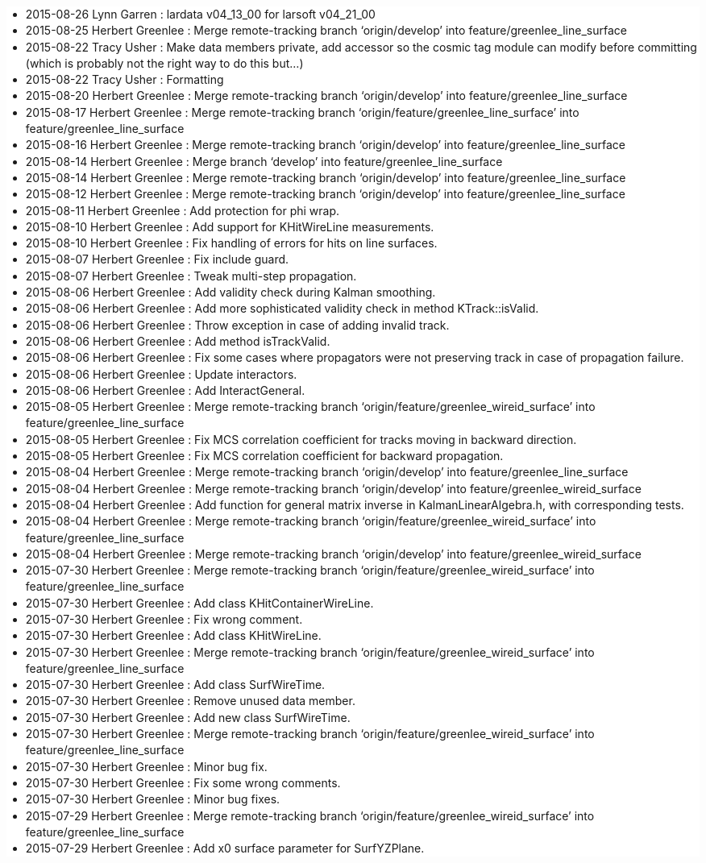 -   2015-08-26 Lynn Garren : lardata v04_13_00 for larsoft v04_21_00
-   2015-08-25 Herbert Greenlee : Merge remote-tracking branch ‘origin/develop’ into feature/greenlee_line_surface
-   2015-08-22 Tracy Usher : Make data members private, add accessor so the cosmic tag module can modify before committing (which is probably not the right way to do this but…)
-   2015-08-22 Tracy Usher : Formatting
-   2015-08-20 Herbert Greenlee : Merge remote-tracking branch ‘origin/develop’ into feature/greenlee_line_surface
-   2015-08-17 Herbert Greenlee : Merge remote-tracking branch ‘origin/feature/greenlee_line_surface’ into feature/greenlee_line_surface
-   2015-08-16 Herbert Greenlee : Merge remote-tracking branch ‘origin/develop’ into feature/greenlee_line_surface
-   2015-08-14 Herbert Greenlee : Merge branch ‘develop’ into feature/greenlee_line_surface
-   2015-08-14 Herbert Greenlee : Merge remote-tracking branch ‘origin/develop’ into feature/greenlee_line_surface
-   2015-08-12 Herbert Greenlee : Merge remote-tracking branch ‘origin/develop’ into feature/greenlee_line_surface
-   2015-08-11 Herbert Greenlee : Add protection for phi wrap.
-   2015-08-10 Herbert Greenlee : Add support for KHitWireLine measurements.
-   2015-08-10 Herbert Greenlee : Fix handling of errors for hits on line surfaces.
-   2015-08-07 Herbert Greenlee : Fix include guard.
-   2015-08-07 Herbert Greenlee : Tweak multi-step propagation.
-   2015-08-06 Herbert Greenlee : Add validity check during Kalman smoothing.
-   2015-08-06 Herbert Greenlee : Add more sophisticated validity check in method KTrack::isValid.
-   2015-08-06 Herbert Greenlee : Throw exception in case of adding invalid track.
-   2015-08-06 Herbert Greenlee : Add method isTrackValid.
-   2015-08-06 Herbert Greenlee : Fix some cases where propagators were not preserving track in case of propagation failure.
-   2015-08-06 Herbert Greenlee : Update interactors.
-   2015-08-06 Herbert Greenlee : Add InteractGeneral.
-   2015-08-05 Herbert Greenlee : Merge remote-tracking branch ‘origin/feature/greenlee_wireid_surface’ into feature/greenlee_line_surface
-   2015-08-05 Herbert Greenlee : Fix MCS correlation coefficient for tracks moving in backward direction.
-   2015-08-05 Herbert Greenlee : Fix MCS correlation coefficient for backward propagation.
-   2015-08-04 Herbert Greenlee : Merge remote-tracking branch ‘origin/develop’ into feature/greenlee_line_surface
-   2015-08-04 Herbert Greenlee : Merge remote-tracking branch ‘origin/develop’ into feature/greenlee_wireid_surface
-   2015-08-04 Herbert Greenlee : Add function for general matrix inverse in KalmanLinearAlgebra.h, with corresponding tests.
-   2015-08-04 Herbert Greenlee : Merge remote-tracking branch ‘origin/feature/greenlee_wireid_surface’ into feature/greenlee_line_surface
-   2015-08-04 Herbert Greenlee : Merge remote-tracking branch ‘origin/develop’ into feature/greenlee_wireid_surface
-   2015-07-30 Herbert Greenlee : Merge remote-tracking branch ‘origin/feature/greenlee_wireid_surface’ into feature/greenlee_line_surface
-   2015-07-30 Herbert Greenlee : Add class KHitContainerWireLine.
-   2015-07-30 Herbert Greenlee : Fix wrong comment.
-   2015-07-30 Herbert Greenlee : Add class KHitWireLine.
-   2015-07-30 Herbert Greenlee : Merge remote-tracking branch ‘origin/feature/greenlee_wireid_surface’ into feature/greenlee_line_surface
-   2015-07-30 Herbert Greenlee : Add class SurfWireTime.
-   2015-07-30 Herbert Greenlee : Remove unused data member.
-   2015-07-30 Herbert Greenlee : Add new class SurfWireTime.
-   2015-07-30 Herbert Greenlee : Merge remote-tracking branch ‘origin/feature/greenlee_wireid_surface’ into feature/greenlee_line_surface
-   2015-07-30 Herbert Greenlee : Minor bug fix.
-   2015-07-30 Herbert Greenlee : Fix some wrong comments.
-   2015-07-30 Herbert Greenlee : Minor bug fixes.
-   2015-07-29 Herbert Greenlee : Merge remote-tracking branch ‘origin/feature/greenlee_wireid_surface’ into feature/greenlee_line_surface
-   2015-07-29 Herbert Greenlee : Add x0 surface parameter for SurfYZPlane.